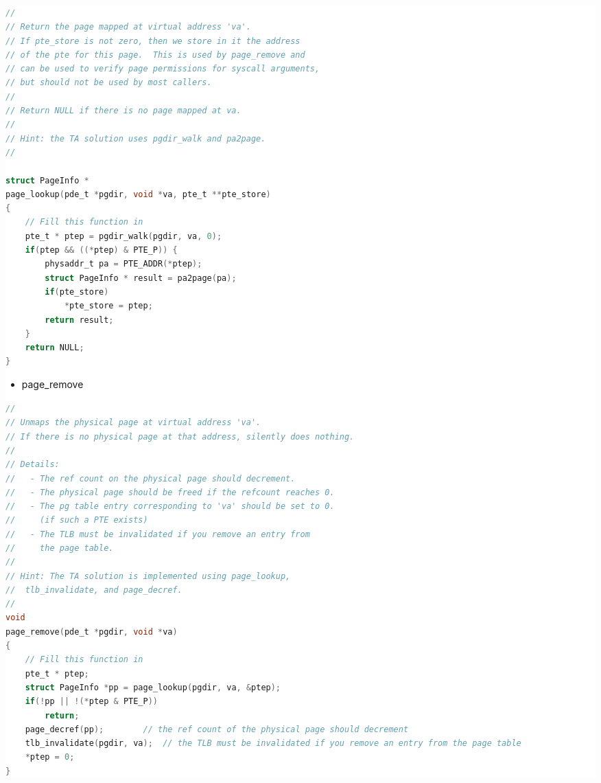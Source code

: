 ```c
//
// Return the page mapped at virtual address 'va'.
// If pte_store is not zero, then we store in it the address
// of the pte for this page.  This is used by page_remove and
// can be used to verify page permissions for syscall arguments,
// but should not be used by most callers.
//
// Return NULL if there is no page mapped at va.
//
// Hint: the TA solution uses pgdir_walk and pa2page.
//

struct PageInfo *
page_lookup(pde_t *pgdir, void *va, pte_t **pte_store)
{
	// Fill this function in
	pte_t * ptep = pgdir_walk(pgdir, va, 0);
	if(ptep && ((*ptep) & PTE_P)) {
		physaddr_t pa = PTE_ADDR(*ptep);
		struct PageInfo * result = pa2page(pa);
		if(pte_store)
			*pte_store = ptep;
		return result;
	}
	return NULL;
}
```

- page_remove
```c
//
// Unmaps the physical page at virtual address 'va'.
// If there is no physical page at that address, silently does nothing.
//
// Details:
//   - The ref count on the physical page should decrement.
//   - The physical page should be freed if the refcount reaches 0.
//   - The pg table entry corresponding to 'va' should be set to 0.
//     (if such a PTE exists)
//   - The TLB must be invalidated if you remove an entry from
//     the page table.
//
// Hint: The TA solution is implemented using page_lookup,
// 	tlb_invalidate, and page_decref.
//
void
page_remove(pde_t *pgdir, void *va)
{
	// Fill this function in
	pte_t * ptep;
	struct PageInfo *pp = page_lookup(pgdir, va, &ptep);
	if(!pp || !(*ptep & PTE_P))
		return;
	page_decref(pp);		// the ref count of the physical page should decrement
	tlb_invalidate(pgdir, va);	// the TLB must be invalidated if you remove an entry from the page table
	*ptep = 0;
}
```
